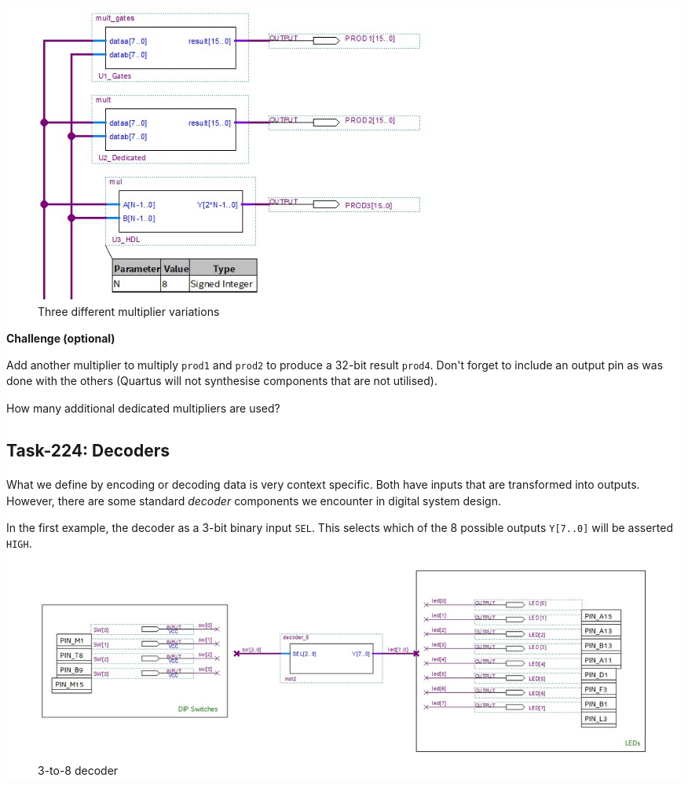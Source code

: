 <figure>
<img src="../img/multipliers.jpg" width="500px">
<figcaption>Three different multiplier variations</figcaption>
</figure>

**Challenge (optional)**

Add another multiplier to multiply `prod1` and `prod2` to produce a 32-bit result `prod4`. Don't forget to include an output pin as was done with the others (Quartus will not synthesise components that are not utilised).

<p title="Should be an additional 2">How many additional dedicated multipliers are used?</p>

## Task-224: Decoders
What we define by encoding or decoding data is very context specific. Both have inputs that are transformed into outputs. However, there are some standard *decoder* components we encounter in digital system design.

In the first example, the decoder as a 3-bit binary input `SEL`. This selects which of the 8 possible outputs `Y[7..0]` will be asserted `HIGH`.

<figure>
<img src="../img/circuit/decoder_8.jpg">
<figcaption>3-to-8 decoder</figcaption>
</figure>
